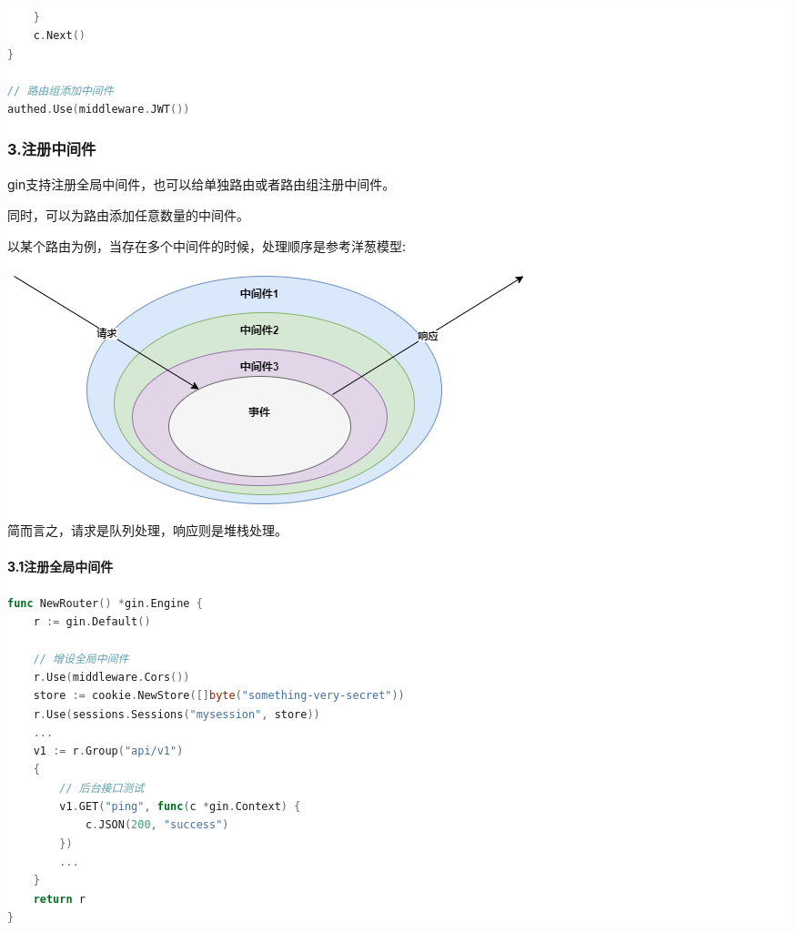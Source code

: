 ```go
    }
    c.Next()
}

// 路由组添加中间件
authed.Use(middleware.JWT())

```

### 3.注册中间件

gin支持注册全局中间件，也可以给单独路由或者路由组注册中间件。

同时，可以为路由添加任意数量的中间件。

以某个路由为例，当存在多个中间件的时候，处理顺序是参考洋葱模型:

![洋葱模型](.\img\洋葱模型.png)

简而言之，请求是队列处理，响应则是堆栈处理。

#### 3.1注册全局中间件

```go
func NewRouter() *gin.Engine {
	r := gin.Default()

	// 增设全局中间件
	r.Use(middleware.Cors())
	store := cookie.NewStore([]byte("something-very-secret"))
	r.Use(sessions.Sessions("mysession", store))
	...
	v1 := r.Group("api/v1")
	{
		// 后台接口测试
		v1.GET("ping", func(c *gin.Context) {
			c.JSON(200, "success")
		})
		...
	}
	return r
}
```
